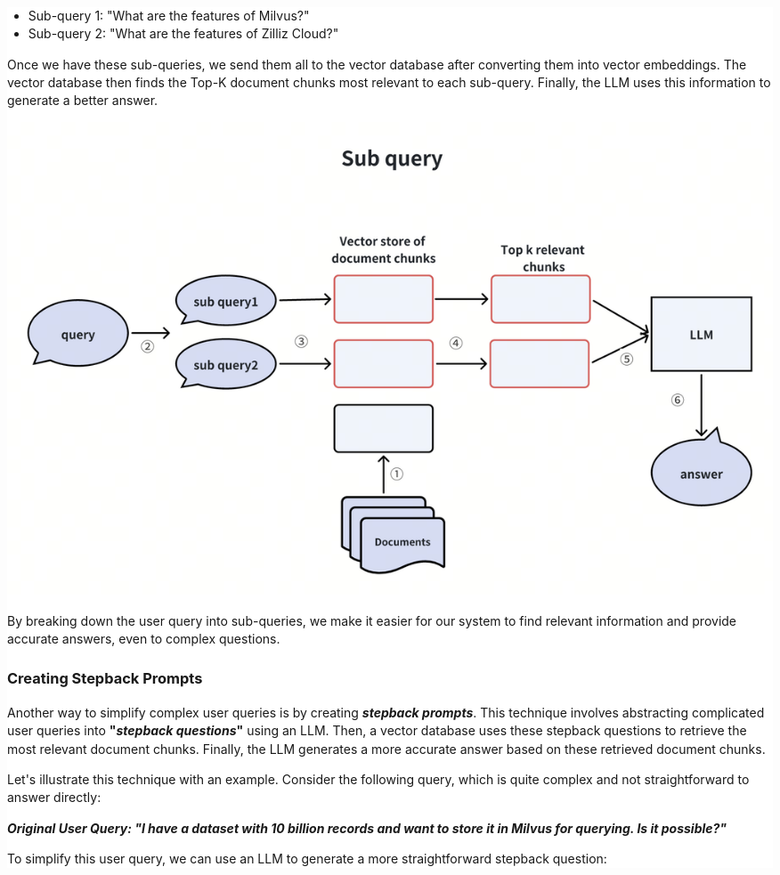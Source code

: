 * Sub-query 1: "What are the features of Milvus?"  
* Sub-query 2: "What are the features of Zilliz Cloud?"

Once we have these sub-queries, we send them all to the vector database after converting them into vector embeddings. The vector database then finds the Top-K document chunks most relevant to each sub-query. Finally, the LLM uses this information to generate a better answer.

![](../../../pics/advanced_rag/sub_query.png)

By breaking down the user query into sub-queries, we make it easier for our system to find relevant information and provide accurate answers, even to complex questions.

### Creating Stepback Prompts 

Another way to simplify complex user queries is by creating ***stepback prompts***. This technique involves abstracting complicated user queries into **"*stepback questions*"** using an LLM. Then, a vector database uses these stepback questions to retrieve the most relevant document chunks. Finally, the LLM generates a more accurate answer based on these retrieved document chunks.

Let's illustrate this technique with an example. Consider the following query, which is quite complex and not straightforward to answer directly:

***Original User Query: "I have a dataset with 10 billion records and want to store it in Milvus for querying. Is it possible?"***

To simplify this user query, we can use an LLM to generate a more straightforward stepback question:
